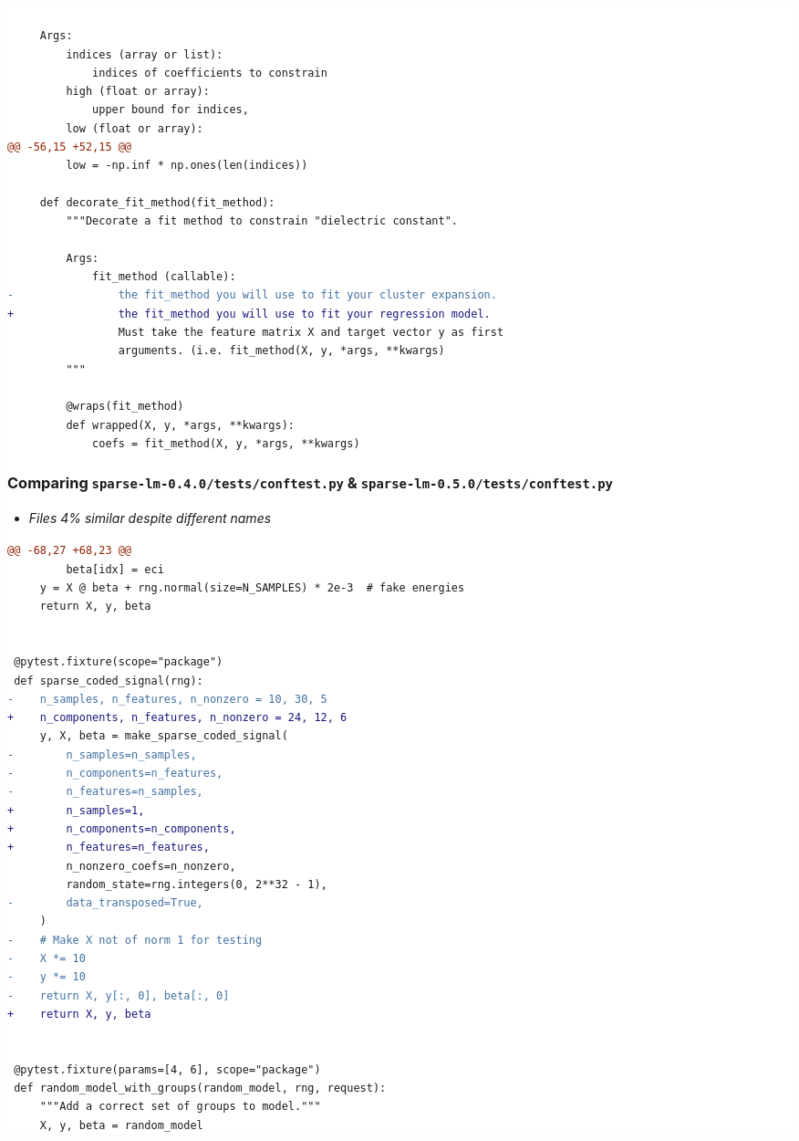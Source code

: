 ```diff
 
     Args:
         indices (array or list):
             indices of coefficients to constrain
         high (float or array):
             upper bound for indices,
         low (float or array):
@@ -56,15 +52,15 @@
         low = -np.inf * np.ones(len(indices))
 
     def decorate_fit_method(fit_method):
         """Decorate a fit method to constrain "dielectric constant".
 
         Args:
             fit_method (callable):
-                the fit_method you will use to fit your cluster expansion.
+                the fit_method you will use to fit your regression model.
                 Must take the feature matrix X and target vector y as first
                 arguments. (i.e. fit_method(X, y, *args, **kwargs)
         """
 
         @wraps(fit_method)
         def wrapped(X, y, *args, **kwargs):
             coefs = fit_method(X, y, *args, **kwargs)
```

### Comparing `sparse-lm-0.4.0/tests/conftest.py` & `sparse-lm-0.5.0/tests/conftest.py`

 * *Files 4% similar despite different names*

```diff
@@ -68,27 +68,23 @@
         beta[idx] = eci
     y = X @ beta + rng.normal(size=N_SAMPLES) * 2e-3  # fake energies
     return X, y, beta
 
 
 @pytest.fixture(scope="package")
 def sparse_coded_signal(rng):
-    n_samples, n_features, n_nonzero = 10, 30, 5
+    n_components, n_features, n_nonzero = 24, 12, 6
     y, X, beta = make_sparse_coded_signal(
-        n_samples=n_samples,
-        n_components=n_features,
-        n_features=n_samples,
+        n_samples=1,
+        n_components=n_components,
+        n_features=n_features,
         n_nonzero_coefs=n_nonzero,
         random_state=rng.integers(0, 2**32 - 1),
-        data_transposed=True,
     )
-    # Make X not of norm 1 for testing
-    X *= 10
-    y *= 10
-    return X, y[:, 0], beta[:, 0]
+    return X, y, beta
 
 
 @pytest.fixture(params=[4, 6], scope="package")
 def random_model_with_groups(random_model, rng, request):
     """Add a correct set of groups to model."""
     X, y, beta = random_model
```